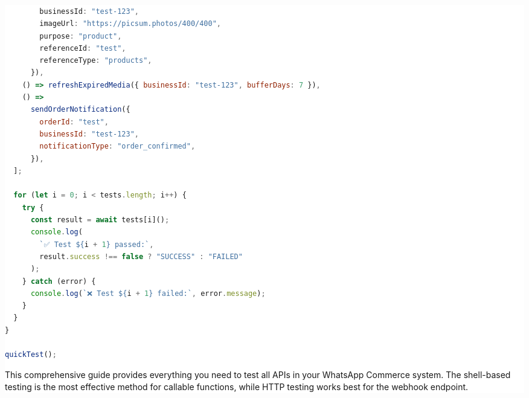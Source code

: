 ```javascript
        businessId: "test-123",
        imageUrl: "https://picsum.photos/400/400",
        purpose: "product",
        referenceId: "test",
        referenceType: "products",
      }),
    () => refreshExpiredMedia({ businessId: "test-123", bufferDays: 7 }),
    () =>
      sendOrderNotification({
        orderId: "test",
        businessId: "test-123",
        notificationType: "order_confirmed",
      }),
  ];

  for (let i = 0; i < tests.length; i++) {
    try {
      const result = await tests[i]();
      console.log(
        `✅ Test ${i + 1} passed:`,
        result.success !== false ? "SUCCESS" : "FAILED"
      );
    } catch (error) {
      console.log(`❌ Test ${i + 1} failed:`, error.message);
    }
  }
}

quickTest();
```

This comprehensive guide provides everything you need to test all APIs in your WhatsApp Commerce system. The shell-based testing is the most effective method for callable functions, while HTTP testing works best for the webhook endpoint.
